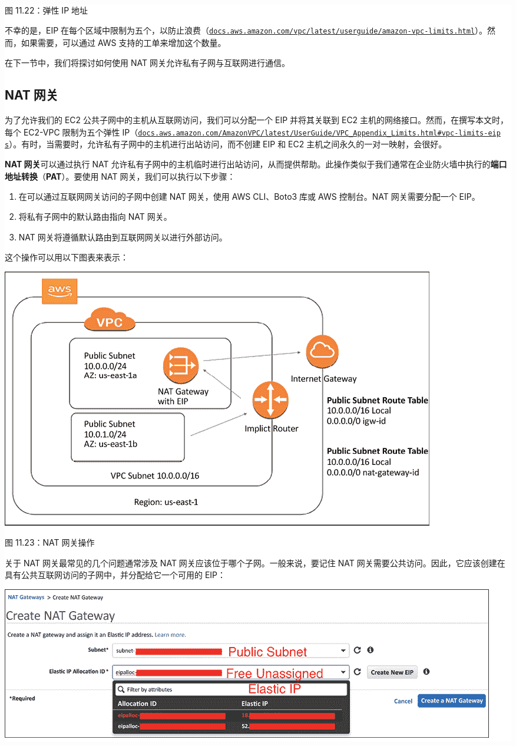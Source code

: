 图 11.22：弹性 IP 地址

不幸的是，EIP 在每个区域中限制为五个，以防止浪费（[`docs.aws.amazon.com/vpc/latest/userguide/amazon-vpc-limits.html`](https://docs.aws.amazon.com/vpc/latest/userguide/amazon-vpc-limits.html)）。然而，如果需要，可以通过 AWS 支持的工单来增加这个数量。

在下一节中，我们将探讨如何使用 NAT 网关允许私有子网与互联网进行通信。

## NAT 网关

为了允许我们的 EC2 公共子网中的主机从互联网访问，我们可以分配一个 EIP 并将其关联到 EC2 主机的网络接口。然而，在撰写本文时，每个 EC2-VPC 限制为五个弹性 IP（[`docs.aws.amazon.com/AmazonVPC/latest/UserGuide/VPC_Appendix_Limits.html#vpc-limits-eips`](https://docs.aws.amazon.com/AmazonVPC/latest/UserGuide/VPC_Appendix_Limits.html#vpc-limits-eips)）。有时，当需要时，允许私有子网中的主机进行出站访问，而不创建 EIP 和 EC2 主机之间永久的一对一映射，会很好。

**NAT 网关**可以通过执行 NAT 允许私有子网中的主机临时进行出站访问，从而提供帮助。此操作类似于我们通常在企业防火墙中执行的**端口地址转换**（**PAT**）。要使用 NAT 网关，我们可以执行以下步骤：

1.  在可以通过互联网网关访问的子网中创建 NAT 网关，使用 AWS CLI、Boto3 库或 AWS 控制台。NAT 网关需要分配一个 EIP。

1.  将私有子网中的默认路由指向 NAT 网关。

1.  NAT 网关将遵循默认路由到互联网网关以进行外部访问。

这个操作可以用以下图表来表示：

![图表  自动生成的描述](img/B18403_11_23.png)

图 11.23：NAT 网关操作

关于 NAT 网关最常见的几个问题通常涉及 NAT 网关应该位于哪个子网。一般来说，要记住 NAT 网关需要公共访问。因此，它应该创建在具有公共互联网访问的子网中，并分配给它一个可用的 EIP：

![图形用户界面  自动生成的描述](img/B18403_11_24.png)

